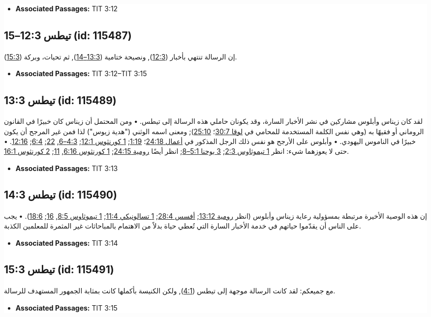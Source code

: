 * **Associated Passages:** TIT 3:12

## تيطس 12:3–15 (id: 115487)

إن الرسالة تنتهي بأخبار ([12:3](https://ref.ly/Titus3:12)), ونصيحة ختامية ([13:3–14](https://ref.ly/Titus3:13-Titus3:14)), ثم تحيات، وبركة ([15:3](https://ref.ly/Titus3:15)).

* **Associated Passages:** TIT 3:12–TIT 3:15

## تيطس 13:3 (id: 115489)

لقد كان زيناس وأبلوس مشاركين في نشر الأخبار السارة، وقد يكونان حاملي هذه الرسالة إلى تيطس. • ومن المحتمل أن زيناس كان خبيرًا في القانون الروماني أو فقيهًا به (وهي نفس الكلمة المستخدمة للمحامي في [لوقا 30:7](https://ref.ly/Luke7:30)؛ [25:10](https://ref.ly/Luke10:25)); ومعنى اسمه الوثني ("هدية زيوس") لذا فمن غير المرجح أن يكون خبيرًا في الناموس اليهودي. • وأبلوس على الأرجح هو نفس ذلك الرجل المذكور في [أعمال 24:18](https://ref.ly/Acts18:24)؛ [1:19](https://ref.ly/Acts19:1); [1 كورنثوس 12:1](https://ref.ly/1Cor1:12); [4:3–6](https://ref.ly/1Cor3:4-1Cor3:6), [22](https://ref.ly/1Cor3:22); [6:4](https://ref.ly/1Cor4:6); [12:16](https://ref.ly/1Cor16:12). • حتى لا يعوزهما شيء: انظر [1 تيموثاوس 2:3](https://ref.ly/1Tim3:2); [3 يوحنا 5:1–8](https://ref.ly/3John1:5-3John1:8); انظر أيضًا [رومية 24:15](https://ref.ly/Rom15:24); [1 كورنثوس 6:16](https://ref.ly/1Cor16:6), [11](https://ref.ly/1Cor16:11); [2 كورنثوس 16:1](https://ref.ly/2Cor1:16).

* **Associated Passages:** TIT 3:13

## تيطس 14:3 (id: 115490)

إن هذه الوصية الأخيرة مرتبطة بمسؤولية رعاية زيناس وأبلوس (انظر [رومية 13:12](https://ref.ly/Rom12:13); [أفسس 28:4](https://ref.ly/Eph4:28); [1 تسالونيكي 11:4](https://ref.ly/1Thess4:11); [1 تيموثاوس 8:5](https://ref.ly/1Tim5:8), [16](https://ref.ly/1Tim5:16); [18:6](https://ref.ly/1Tim6:18)). • يجب على الناس أن يقدّموا حياتهم في خدمة الأخبار السارة التي تُعطي حياة بدلاً من الاهتمام بالمباحاثات غير المثمرة للمعلمين الكذبة.

* **Associated Passages:** TIT 3:14

## تيطس 15:3 (id: 115491)

مع جميعكم: لقد كانت الرسالة موجهة إلى تيطس ([4:1](https://ref.ly/Titus1:4)), ولكن الكنيسة بأكملها كانت بمثابة الجمهور المستهدف للرسالة.

* **Associated Passages:** TIT 3:15

